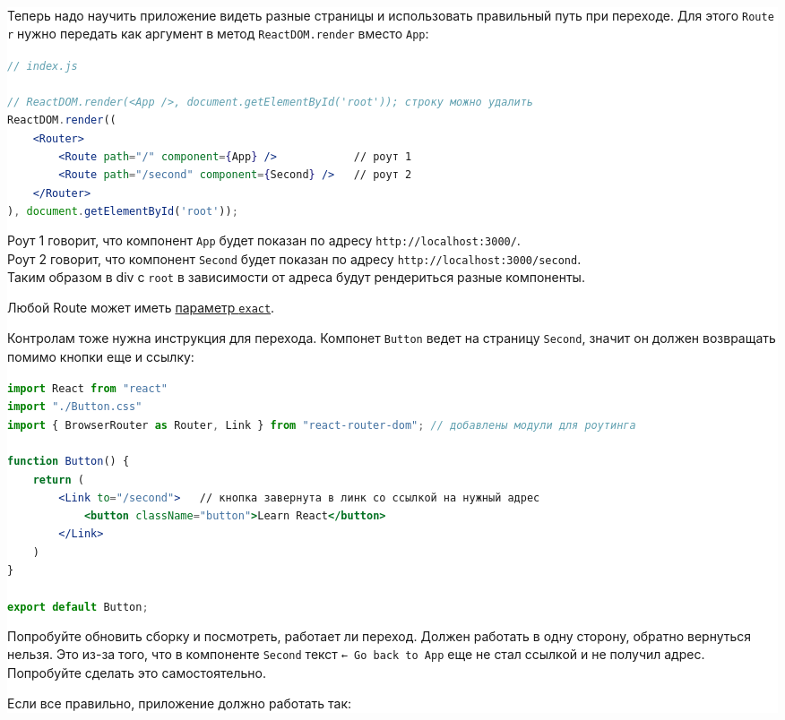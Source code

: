 Теперь надо научить приложение видеть разные страницы и использовать правильный путь при переходе. Для этого `Router` нужно передать как аргумент в метод `ReactDOM.render` вместо `App`:
```jsx
// index.js

// ReactDOM.render(<App />, document.getElementById('root')); строку можно удалить
ReactDOM.render((
    <Router>
        <Route path="/" component={App} />            // роут 1
        <Route path="/second" component={Second} />   // роут 2
    </Router>
), document.getElementById('root'));
```
Роут 1 говорит, что компонент `App` будет показан по адресу `http://localhost:3000/`.  
Роут 2 говорит, что компонент `Second` будет показан по адресу `http://localhost:3000/second`.  
Таким образом в div с `root` в зависимости от адреса будут рендериться разные компоненты.

Любой Route может иметь [параметр `exact`](https://stackoverflow.com/questions/49162311/react-difference-between-route-exact-path-and-route-path).

Контролам тоже нужна инструкция для перехода. Компонет `Button` ведет на страницу `Second`, значит он должен возвращать помимо кнопки еще и ссылку:
```jsx
import React from "react"
import "./Button.css"
import { BrowserRouter as Router, Link } from "react-router-dom"; // добавлены модули для роутинга

function Button() {
    return (
        <Link to="/second">   // кнопка завернута в линк со ссылкой на нужный адрес
            <button className="button">Learn React</button>
        </Link>
    )
}

export default Button;
```
Попробуйте обновить сборку и посмотреть, работает ли переход. Должен работать в одну сторону, обратно вернуться нельзя. Это из-за того, что в компоненте `Second` текст `← Go back to App` еще не стал ссылкой и не получил адрес.  
Попробуйте сделать это самостоятельно.  

Если все правильно, приложение должно работать так:  